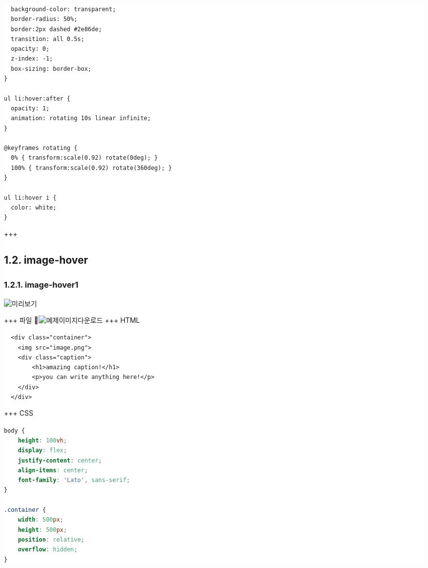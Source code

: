 ```
  background-color: transparent;
  border-radius: 50%;
  border:2px dashed #2e86de;
  transition: all 0.5s;
  opacity: 0;
  z-index: -1;
  box-sizing: border-box;
}

ul li:hover:after {
  opacity: 1;
  animation: rotating 10s linear infinite;
}

@keyframes rotating {
  0% { transform:scale(0.92) rotate(0deg); }
  100% { transform:scale(0.92) rotate(360deg); }
}

ul li:hover i {
  color: white;
}
```

+++

## 1.2. image-hover

### 1.2.1. image-hover1

![미리보기](https://user-images.githubusercontent.com/59301948/264191720-8cc5ffff-a2b4-466f-b450-7d9292afbcce.gif)

+++ 파일
🔗![예제이미지다운로드](https://user-images.githubusercontent.com/59301948/264191304-f01f0178-c234-48b6-bddd-154723ab0106.png)
+++ HTML

```
  <div class="container">
  	<img src="image.png">
  	<div class="caption">
  		<h1>amazing caption!</h1>
  		<p>you can write anything here!</p>
  	</div>
  </div>
```

+++ CSS

```css
body {
	height: 100vh;
	display: flex;
	justify-content: center;
	align-items: center;
	font-family: 'Lato', sans-serif;
}

.container {
	width: 500px;
	height: 500px;
	position: relative;
	overflow: hidden;
}

```